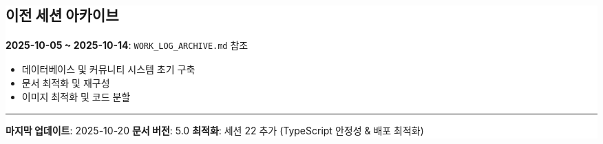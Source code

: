 
## 이전 세션 아카이브

**2025-10-05 ~ 2025-10-14**: `WORK_LOG_ARCHIVE.md` 참조
- 데이터베이스 및 커뮤니티 시스템 초기 구축
- 문서 최적화 및 재구성
- 이미지 최적화 및 코드 분할

---

**마지막 업데이트**: 2025-10-20
**문서 버전**: 5.0
**최적화**: 세션 22 추가 (TypeScript 안정성 & 배포 최적화)
